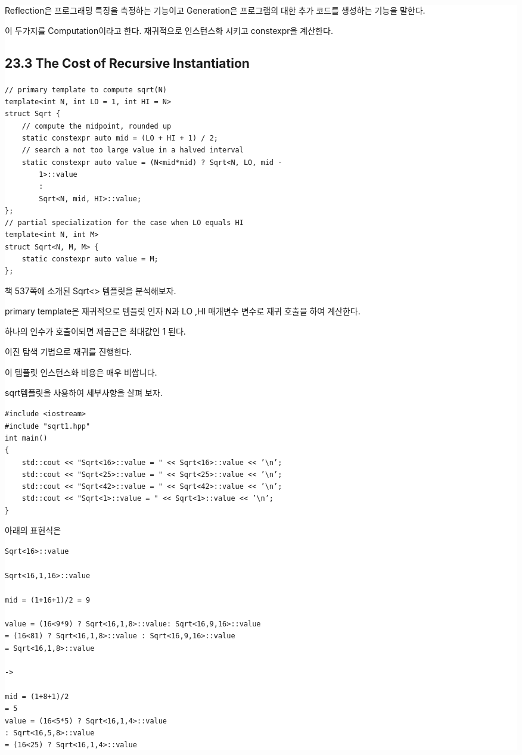Reflection은 프로그래밍 특징을 측정하는 기능이고 Generation은 프로그램의 대한 추가 코드를 생성하는 기능을 말한다.

이 두가지를 Computation이라고 한다. 재귀적으로 인스턴스화 시키고 constexpr을 계산한다.

## 23.3 The Cost of Recursive Instantiation


```
// primary template to compute sqrt(N)
template<int N, int LO = 1, int HI = N>
struct Sqrt {
	// compute the midpoint, rounded up
	static constexpr auto mid = (LO + HI + 1) / 2;
	// search a not too large value in a halved interval
	static constexpr auto value = (N<mid*mid) ? Sqrt<N, LO, mid -
		1>::value
		:
		Sqrt<N, mid, HI>::value;
};
// partial specialization for the case when LO equals HI
template<int N, int M>
struct Sqrt<N, M, M> {
	static constexpr auto value = M;
};
```

책 537쪽에 소개된 Sqrt<> 템플릿을 분석해보자.

primary template은 재귀적으로 템플릿 인자 N과 LO ,HI  매개변수 변수로 재귀 호출을 하여 계산한다.

하나의 인수가 호출이되면 제곱근은 최대값인 1 된다.

이진 탐색 기법으로 재귀를 진행한다. 

이 템플릿 인스턴스화 비용은 매우 비쌉니다.

sqrt템플릿을 사용하여 세부사항을 살펴 보자.

```
#include <iostream>
#include "sqrt1.hpp"
int main()
{
	std::cout << "Sqrt<16>::value = " << Sqrt<16>::value << ’\n’;
	std::cout << "Sqrt<25>::value = " << Sqrt<25>::value << ’\n’;
	std::cout << "Sqrt<42>::value = " << Sqrt<42>::value << ’\n’;
	std::cout << "Sqrt<1>::value = " << Sqrt<1>::value << ’\n’;
}
```
아래의 표현식은 
```
Sqrt<16>::value

Sqrt<16,1,16>::value

mid = (1+16+1)/2 = 9

value = (16<9*9) ? Sqrt<16,1,8>::value: Sqrt<16,9,16>::value 
= (16<81) ? Sqrt<16,1,8>::value : Sqrt<16,9,16>::value 
= Sqrt<16,1,8>::value

->

mid = (1+8+1)/2
= 5
value = (16<5*5) ? Sqrt<16,1,4>::value
: Sqrt<16,5,8>::value
= (16<25) ? Sqrt<16,1,4>::value
```